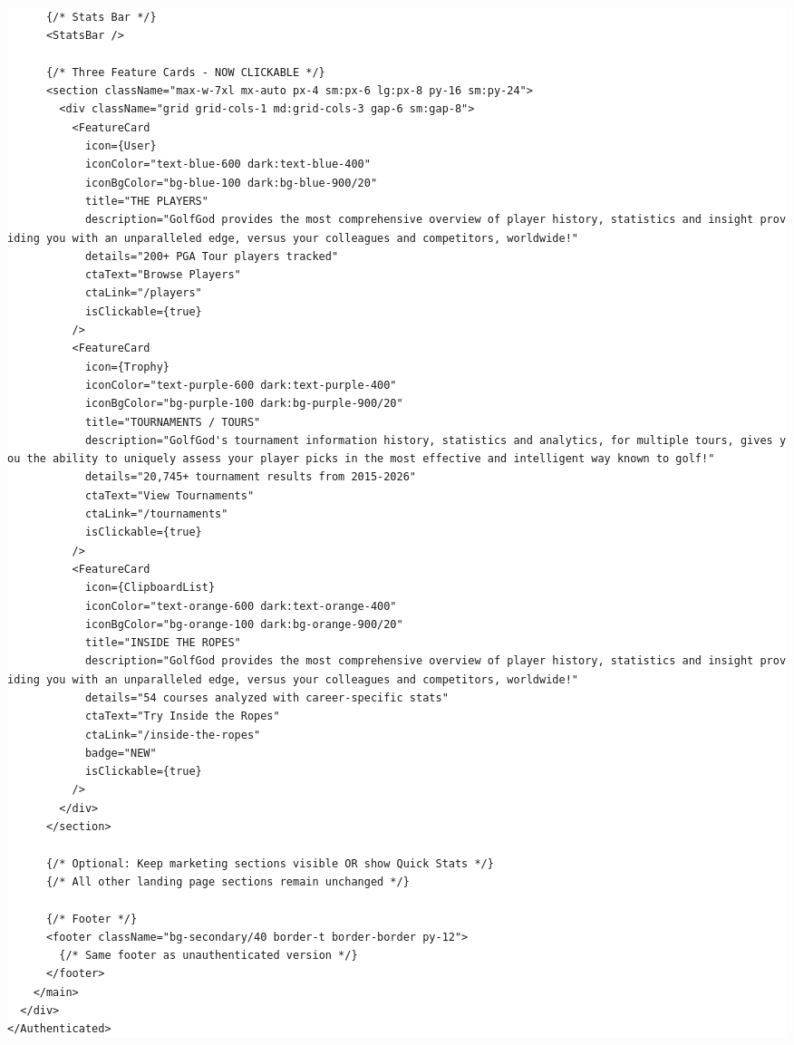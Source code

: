   ```tsx
        {/* Stats Bar */}
        <StatsBar />

        {/* Three Feature Cards - NOW CLICKABLE */}
        <section className="max-w-7xl mx-auto px-4 sm:px-6 lg:px-8 py-16 sm:py-24">
          <div className="grid grid-cols-1 md:grid-cols-3 gap-6 sm:gap-8">
            <FeatureCard
              icon={User}
              iconColor="text-blue-600 dark:text-blue-400"
              iconBgColor="bg-blue-100 dark:bg-blue-900/20"
              title="THE PLAYERS"
              description="GolfGod provides the most comprehensive overview of player history, statistics and insight providing you with an unparalleled edge, versus your colleagues and competitors, worldwide!"
              details="200+ PGA Tour players tracked"
              ctaText="Browse Players"
              ctaLink="/players"
              isClickable={true}
            />
            <FeatureCard
              icon={Trophy}
              iconColor="text-purple-600 dark:text-purple-400"
              iconBgColor="bg-purple-100 dark:bg-purple-900/20"
              title="TOURNAMENTS / TOURS"
              description="GolfGod's tournament information history, statistics and analytics, for multiple tours, gives you the ability to uniquely assess your player picks in the most effective and intelligent way known to golf!"
              details="20,745+ tournament results from 2015-2026"
              ctaText="View Tournaments"
              ctaLink="/tournaments"
              isClickable={true}
            />
            <FeatureCard
              icon={ClipboardList}
              iconColor="text-orange-600 dark:text-orange-400"
              iconBgColor="bg-orange-100 dark:bg-orange-900/20"
              title="INSIDE THE ROPES"
              description="GolfGod provides the most comprehensive overview of player history, statistics and insight providing you with an unparalleled edge, versus your colleagues and competitors, worldwide!"
              details="54 courses analyzed with career-specific stats"
              ctaText="Try Inside the Ropes"
              ctaLink="/inside-the-ropes"
              badge="NEW"
              isClickable={true}
            />
          </div>
        </section>

        {/* Optional: Keep marketing sections visible OR show Quick Stats */}
        {/* All other landing page sections remain unchanged */}

        {/* Footer */}
        <footer className="bg-secondary/40 border-t border-border py-12">
          {/* Same footer as unauthenticated version */}
        </footer>
      </main>
    </div>
  </Authenticated>
  ```
